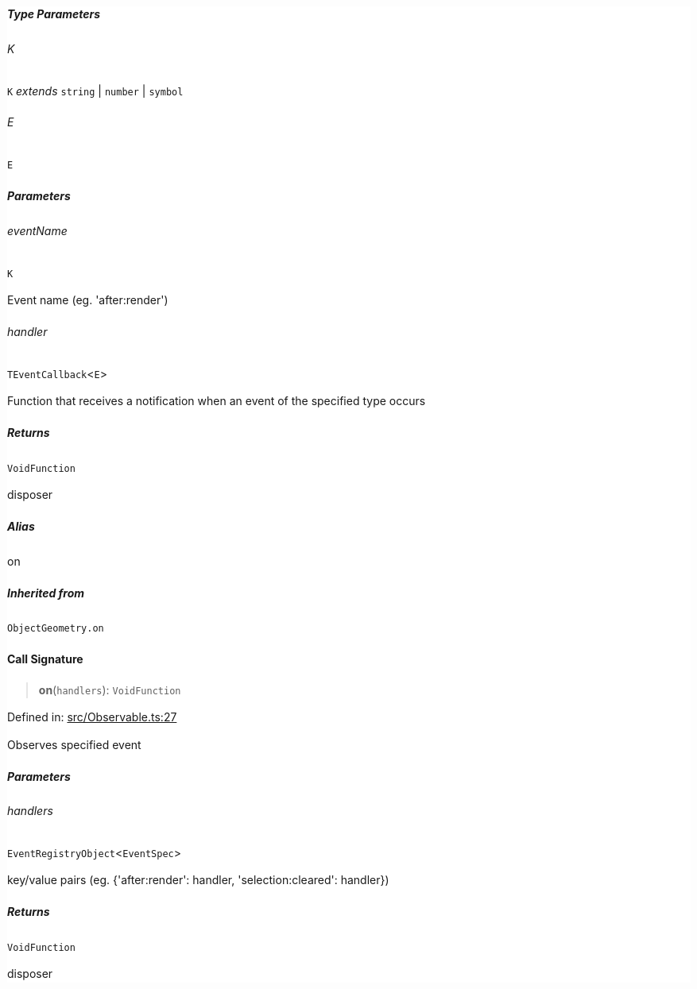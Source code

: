 ##### Type Parameters

###### K

`K` *extends* `string` \| `number` \| `symbol`

###### E

`E`

##### Parameters

###### eventName

`K`

Event name (eg. 'after:render')

###### handler

`TEventCallback`\<`E`\>

Function that receives a notification when an event of the specified type occurs

##### Returns

`VoidFunction`

disposer

##### Alias

on

##### Inherited from

`ObjectGeometry.on`

#### Call Signature

> **on**(`handlers`): `VoidFunction`

Defined in: [src/Observable.ts:27](https://github.com/fabricjs/fabric.js/blob/9a792f4b7b8031f02ec7ea4ce8c99f810e45cfec/src/Observable.ts#L27)

Observes specified event

##### Parameters

###### handlers

`EventRegistryObject`\<`EventSpec`\>

key/value pairs (eg. {'after:render': handler, 'selection:cleared': handler})

##### Returns

`VoidFunction`

disposer
